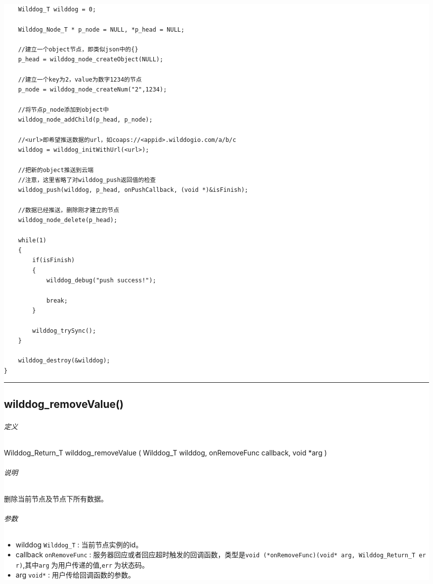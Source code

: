         Wilddog_T wilddog = 0;

        Wilddog_Node_T * p_node = NULL, *p_head = NULL;

        //建立一个object节点，即类似json中的{}
        p_head = wilddog_node_createObject(NULL);

        //建立一个key为2，value为数字1234的节点
        p_node = wilddog_node_createNum("2",1234);

        //将节点p_node添加到object中
        wilddog_node_addChild(p_head, p_node);
        
        //<url>即希望推送数据的url，如coaps://<appid>.wilddogio.com/a/b/c
        wilddog = wilddog_initWithUrl(<url>);

        //把新的object推送到云端
        //注意，这里省略了对wilddog_push返回值的检查
        wilddog_push(wilddog, p_head, onPushCallback, (void *)&isFinish);

        //数据已经推送，删除刚才建立的节点
        wilddog_node_delete(p_head);
        
        while(1)
        {
            if(isFinish)
            {
                wilddog_debug("push success!");

                break;
            }

            wilddog_trySync();
        }

        wilddog_destroy(&wilddog);
    }

----

## wilddog\_removeValue()

###### 定义

Wilddog\_Return\_T wilddog\_removeValue
   (
   Wilddog\_T wilddog, 
   onRemoveFunc callback, 
   void \*arg
   )

###### 说明

 删除当前节点及节点下所有数据。

###### 参数

* wilddog `Wilddog_T` : 当前节点实例的id。
* callback `onRemoveFunc` : 服务器回应或者回应超时触发的回调函数，类型是`void (*onRemoveFunc)(void* arg, Wilddog_Return_T err)`,其中`arg` 为用户传递的值,`err` 为状态码。
* arg `void*` : 用户传给回调函数的参数。
